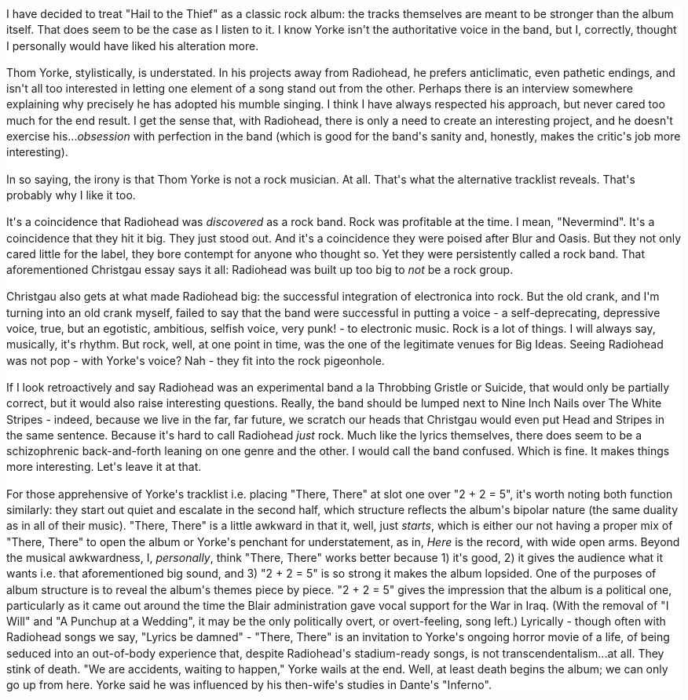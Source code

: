 I have decided to treat "Hail to the Thief" as a classic rock album: the tracks themselves are meant to be stronger than the album itself. That does seem to be the case as I listen to it. I know Yorke isn't the authoritative voice in the band, but I, correctly, thought I personally would have liked his alteration more.

Thom Yorke, stylistically, is understated. In his projects away from Radiohead, he prefers anticlimatic, even pathetic endings, and isn't all too interested in letting one element of a song stand out from the other. Perhaps there is an interview somewhere explaining why precisely he has adopted his mumble singing. I think I have always respected his approach, but never cared too much for the end result. I get the sense that, with Radiohead, there is only a need to create an interesting project, and he doesn't exercise his..._obsession_ with perfection in the band (which is good for the band's sanity and, honestly, makes the critic's job more interesting).

In so saying, the irony is that Thom Yorke is not a rock musician. At all. That's what the alternative tracklist reveals. That's probably why I like it too.

It's a coincidence that Radiohead was _discovered_ as a rock band. Rock was profitable at the time. I mean, "Nevermind". It's a coincidence that they hit it big. They just stood out. And it's a coincidence they were poised after Blur and Oasis. But they not only cared little for the label, they bore contempt for anyone who thought so. Yet they were persistently called a rock band. That aforementioned Christgau essay says it all: Radiohead was built up too big to _not_ be a rock group.

Christgau also gets at what made Radiohead big: the successful integration of electronica into rock. But the old crank, and I'm turning into an old crank myself, failed to say that the band were successful in putting a voice - a self-deprecating, depressive voice, true, but an egotistic, ambitious, selfish voice, very punk! - to electronic music. Rock is a lot of things. I will always say, musically, it's rhythm. But rock, well, at one point in time, was the one of the legitimate venues for Big Ideas. Seeing Radiohead was not pop - with Yorke's voice? Nah - they fit into the rock pigeonhole.

If I look retroactively and say Radiohead was an experimental band a la Throbbing Gristle or Suicide, that would only be partially correct, but it would also raise interesting questions. Really, the band should be lumped next to Nine Inch Nails over The White Stripes - indeed, because we live in the far, far future, we scratch our heads that Christgau would even put Head and Stripes in the same sentence. Because it's hard to call Radiohead _just_ rock. Much like the lyrics themselves, there does seem to be a schizophrenic back-and-forth leaning on one genre and the other. I would call the band confused. Which is fine. It makes things more interesting. Let's leave it at that.

For those apprehensive of Yorke's tracklist i.e. placing "There, There" at slot one over "2 + 2 = 5", it's worth noting both function similarly: they start out quiet and escalate in the second half, which structure reflects the album's bipolar nature (the same duality as in all of their music). "There, There" is a little awkward in that it, well, just _starts_, which is either our not having a proper mix of "There, There" to open the album or Yorke's penchant for understatement, as in, _Here_ is the record, with wide open arms. Beyond the musical awkwardness, I, _personally_, think "There, There" works better because 1) it's good, 2) it gives the audience what it wants i.e. that aforementioned big sound, and 3) "2 + 2 = 5" is so strong it makes the album lopsided. One of the purposes of album structure is to reveal the album's themes piece by piece. "2 + 2 = 5" gives the impression that the album is a political one, particularly as it came out around the time the Blair administration gave vocal support for the War in Iraq. (With the removal of "I Will" and "A Punchup at a Wedding", it may be the only politically overt, or overt-feeling, song left.) Lyrically - though often with Radiohead songs we say, "Lyrics be damned" - "There, There" is an invitation to Yorke's ongoing horror movie of a life, of being seduced into an out-of-body experience that, despite Radiohead's stadium-ready songs, is not transcendentalism...at all. They stink of death. "We are accidents, waiting to happen," Yorke wails at the end. Well, at least death begins the album; we can only go up from here. Yorke said he was influenced by his then-wife's studies in Dante's "Inferno".
